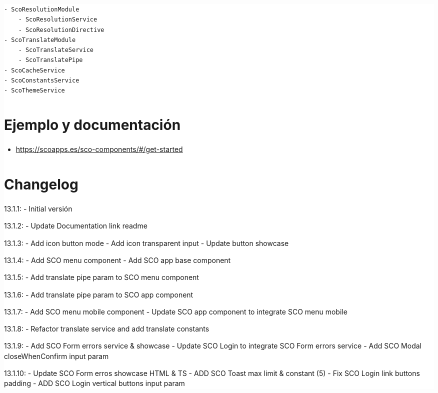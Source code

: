     - ScoResolutionModule
        - ScoResolutionService
        - ScoResolutionDirective
    - ScoTranslateModule
        - ScoTranslateService
        - ScoTranslatePipe
    - ScoCacheService
    - ScoConstantsService
    - ScoThemeService

# Ejemplo y documentación
- https://scoapps.es/sco-components/#/get-started

# Changelog
13.1.1:
    - Initial versión

13.1.2:
    - Update Documentation link readme

13.1.3:
    - Add icon button mode
    - Add icon transparent input
    - Update button showcase

13.1.4:
    - Add SCO menu component
    - Add SCO app base component

13.1.5:
    - Add translate pipe param to SCO menu component

13.1.6:
    - Add translate pipe param to SCO app component

13.1.7:
    - Add SCO menu mobile component
    - Update SCO app component to integrate SCO menu mobile

13.1.8:
    - Refactor translate service and add translate constants

13.1.9:
    - Add SCO Form errors service & showcase
    - Update SCO Login to integrate SCO Form errors service
    - Add SCO Modal closeWhenConfirm input param

13.1.10:
    - Update SCO Form erros showcase HTML & TS
    - ADD SCO Toast max limit & constant (5)
    - Fix SCO Login link buttons padding
    - ADD SCO Login vertical buttons input param
